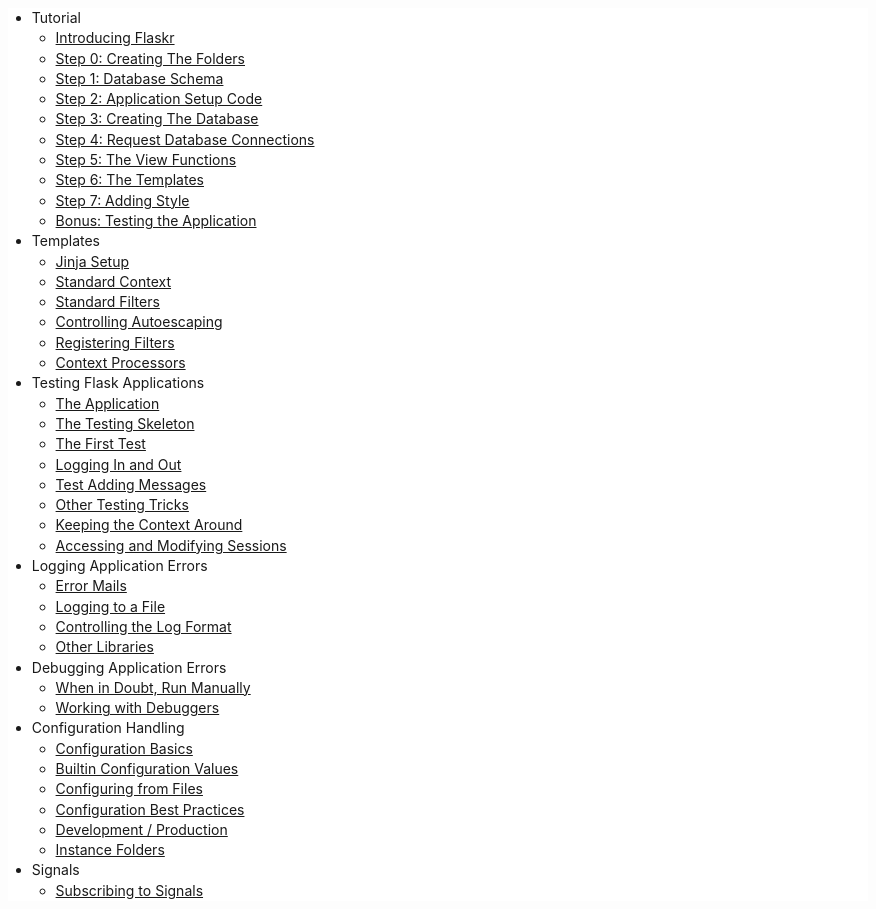 - Tutorial
  - [Introducing Flaskr](https://flask-ptbr.readthedocs.io/en/latest/tutorial/introduction.html)
  - [Step 0: Creating The Folders](https://flask-ptbr.readthedocs.io/en/latest/tutorial/folders.html)
  - [Step 1: Database Schema](https://flask-ptbr.readthedocs.io/en/latest/tutorial/schema.html)
  - [Step 2: Application Setup Code](https://flask-ptbr.readthedocs.io/en/latest/tutorial/setup.html)
  - [Step 3: Creating The Database](https://flask-ptbr.readthedocs.io/en/latest/tutorial/dbinit.html)
  - [Step 4: Request Database Connections](https://flask-ptbr.readthedocs.io/en/latest/tutorial/dbcon.html)
  - [Step 5: The View Functions](https://flask-ptbr.readthedocs.io/en/latest/tutorial/views.html)
  - [Step 6: The Templates](https://flask-ptbr.readthedocs.io/en/latest/tutorial/templates.html)
  - [Step 7: Adding Style](https://flask-ptbr.readthedocs.io/en/latest/tutorial/css.html)
  - [Bonus: Testing the Application](https://flask-ptbr.readthedocs.io/en/latest/tutorial/testing.html)
- Templates
  - [Jinja Setup](https://flask-ptbr.readthedocs.io/en/latest/templating.html#jinja-setup)
  - [Standard Context](https://flask-ptbr.readthedocs.io/en/latest/templating.html#standard-context)
  - [Standard Filters](https://flask-ptbr.readthedocs.io/en/latest/templating.html#standard-filters)
  - [Controlling Autoescaping](https://flask-ptbr.readthedocs.io/en/latest/templating.html#controlling-autoescaping)
  - [Registering Filters](https://flask-ptbr.readthedocs.io/en/latest/templating.html#registering-filters)
  - [Context Processors](https://flask-ptbr.readthedocs.io/en/latest/templating.html#context-processors)
- Testing Flask Applications
  - [The Application](https://flask-ptbr.readthedocs.io/en/latest/testing.html#the-application)
  - [The Testing Skeleton](https://flask-ptbr.readthedocs.io/en/latest/testing.html#the-testing-skeleton)
  - [The First Test](https://flask-ptbr.readthedocs.io/en/latest/testing.html#the-first-test)
  - [Logging In and Out](https://flask-ptbr.readthedocs.io/en/latest/testing.html#logging-in-and-out)
  - [Test Adding Messages](https://flask-ptbr.readthedocs.io/en/latest/testing.html#test-adding-messages)
  - [Other Testing Tricks](https://flask-ptbr.readthedocs.io/en/latest/testing.html#other-testing-tricks)
  - [Keeping the Context Around](https://flask-ptbr.readthedocs.io/en/latest/testing.html#keeping-the-context-around)
  - [Accessing and Modifying Sessions](https://flask-ptbr.readthedocs.io/en/latest/testing.html#accessing-and-modifying-sessions)
- Logging Application Errors
  - [Error Mails](https://flask-ptbr.readthedocs.io/en/latest/errorhandling.html#error-mails)
  - [Logging to a File](https://flask-ptbr.readthedocs.io/en/latest/errorhandling.html#logging-to-a-file)
  - [Controlling the Log Format](https://flask-ptbr.readthedocs.io/en/latest/errorhandling.html#controlling-the-log-format)
  - [Other Libraries](https://flask-ptbr.readthedocs.io/en/latest/errorhandling.html#other-libraries)
- Debugging Application Errors
  - [When in Doubt, Run Manually](https://flask-ptbr.readthedocs.io/en/latest/errorhandling.html#when-in-doubt-run-manually)
  - [Working with Debuggers](https://flask-ptbr.readthedocs.io/en/latest/errorhandling.html#working-with-debuggers)
- Configuration Handling
  - [Configuration Basics](https://flask-ptbr.readthedocs.io/en/latest/config.html#configuration-basics)
  - [Builtin Configuration Values](https://flask-ptbr.readthedocs.io/en/latest/config.html#builtin-configuration-values)
  - [Configuring from Files](https://flask-ptbr.readthedocs.io/en/latest/config.html#configuring-from-files)
  - [Configuration Best Practices](https://flask-ptbr.readthedocs.io/en/latest/config.html#configuration-best-practices)
  - [Development / Production](https://flask-ptbr.readthedocs.io/en/latest/config.html#development-production)
  - [Instance Folders](https://flask-ptbr.readthedocs.io/en/latest/config.html#instance-folders)
- Signals
  - [Subscribing to Signals](https://flask-ptbr.readthedocs.io/en/latest/signals.html#subscribing-to-signals)